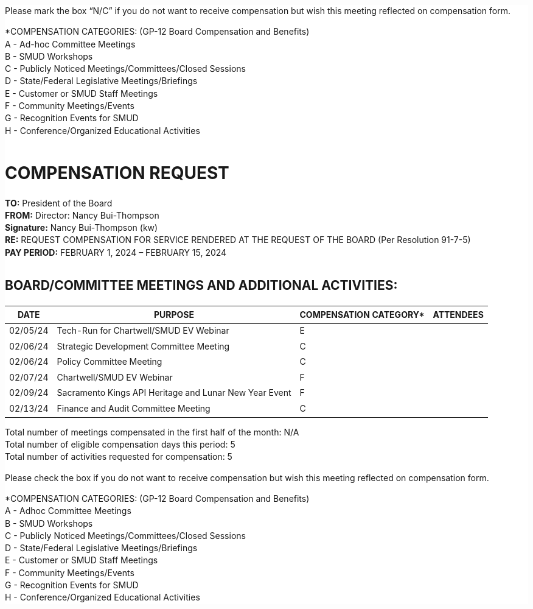 Please mark the box “N/C” if you do not want to receive compensation but wish this meeting reflected on compensation form.

*COMPENSATION CATEGORIES: (GP-12 Board Compensation and Benefits)  
A - Ad-hoc Committee Meetings  
B - SMUD Workshops  
C - Publicly Noticed Meetings/Committees/Closed Sessions  
D - State/Federal Legislative Meetings/Briefings  
E - Customer or SMUD Staff Meetings  
F - Community Meetings/Events  
G - Recognition Events for SMUD  
H - Conference/Organized Educational Activities  

# COMPENSATION REQUEST

**TO:** President of the Board  
**FROM:** Director: Nancy Bui-Thompson  
**Signature:** Nancy Bui-Thompson (kw)  
**RE:** REQUEST COMPENSATION FOR SERVICE RENDERED AT THE REQUEST OF THE BOARD (Per Resolution 91-7-5)  
**PAY PERIOD:** FEBRUARY 1, 2024 – FEBRUARY 15, 2024  

## BOARD/COMMITTEE MEETINGS AND ADDITIONAL ACTIVITIES:

| DATE      | PURPOSE                                               | COMPENSATION CATEGORY* | ATTENDEES |
|-----------|------------------------------------------------------|------------------------|-----------|
| 02/05/24  | Tech-Run for Chartwell/SMUD EV Webinar               | E                      |           |
| 02/06/24  | Strategic Development Committee Meeting                | C                      |           |
| 02/06/24  | Policy Committee Meeting                               | C                      |           |
| 02/07/24  | Chartwell/SMUD EV Webinar                             | F                      |           |
| 02/09/24  | Sacramento Kings API Heritage and Lunar New Year Event| F                      |           |
| 02/13/24  | Finance and Audit Committee Meeting                   | C                      |           |

Total number of meetings compensated in the first half of the month: N/A  
Total number of eligible compensation days this period: 5  
Total number of activities requested for compensation: 5  

Please check the box if you do not want to receive compensation but wish this meeting reflected on compensation form.

*COMPENSATION CATEGORIES: (GP-12 Board Compensation and Benefits)  
A - Adhoc Committee Meetings  
B - SMUD Workshops  
C - Publicly Noticed Meetings/Committees/Closed Sessions  
D - State/Federal Legislative Meetings/Briefings  
E - Customer or SMUD Staff Meetings  
F - Community Meetings/Events  
G - Recognition Events for SMUD  
H - Conference/Organized Educational Activities  
